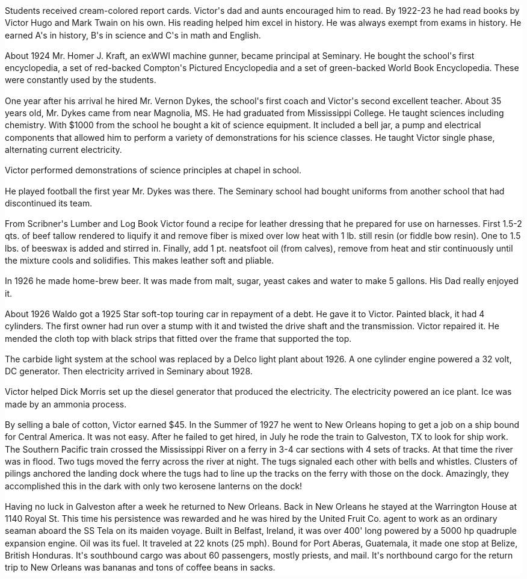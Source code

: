 Students received cream-colored report cards.  Victor's dad and aunts encouraged him to read. By 1922-23 he had read books by Victor Hugo and Mark Twain on his own.  His reading helped him excel in history.  He was always exempt from exams in history.  He earned A's in history, B's in science and C's in math and English. 

About 1924 Mr. Homer J. Kraft, an exWWI machine gunner, became principal at Seminary.  He bought the school's first encyclopedia, a set of red-backed Compton's Pictured Encyclopedia and a set of green-backed World Book Encyclopedia.  These were constantly used by the students.

One year after his arrival he hired Mr. Vernon Dykes, the school's first coach and Victor's second excellent teacher.  About 35 years old, Mr. Dykes came from near Magnolia, MS.  He had graduated from Mississippi College.  He taught sciences including chemistry.  With $1000 from the school he bought a kit of science equipment.  It included a bell jar, a pump and electrical components that allowed him to perform a variety of demonstrations for his science classes.  He taught Victor single phase, alternating current electricity.

Victor performed demonstrations of science principles at chapel in school. 

He played football the first year Mr. Dykes was there.  The Seminary school had bought uniforms from another school that had discontinued its team.

From Scribner's Lumber and Log Book Victor found a recipe for leather dressing that he prepared for use on harnesses.  First 1.5-2 qts. of beef tallow rendered to liquify it and remove fiber is mixed over low heat with 1 lb. still resin (or fiddle bow resin).  One to 1.5 lbs. of beeswax is added and stirred in.  Finally, add 1 pt. neatsfoot oil (from calves), remove from heat and stir continuously until the mixture cools and solidifies.  This makes leather soft and pliable.

In 1926 he made home-brew beer.  It was made from malt, sugar, yeast cakes and water to make 5 gallons.  His Dad really enjoyed it.

About 1926 Waldo got a 1925 Star soft-top touring car in repayment of a debt.  He gave it to Victor.  Painted black, it had 4 cylinders.  The first owner had run over a stump with it and twisted the drive shaft and the transmission.  Victor repaired it.  He mended the cloth top with black strips that fitted over the frame that supported the top.
 
The carbide light system at the school was replaced by a Delco light plant about 1926.  A one cylinder engine powered a 32 volt, DC generator.  Then electricity arrived in Seminary about 1928.

Victor helped Dick Morris set up the diesel generator that produced the electricity.  The electricity powered an ice plant.  Ice was made by an ammonia process.

By selling a bale of cotton, Victor earned $45.  In the Summer of 1927 he went to New Orleans hoping to get a job on a ship bound for Central America.  It was not easy.  After he failed to get hired, in July he rode the train to Galveston, TX to look for ship work.  
The Southern Pacific train crossed the Mississippi River on a ferry in 3-4 car sections with 4 sets of tracks.  At that time the river was in flood.  Two tugs moved the ferry across the river at night.  The tugs signaled each other with bells and whistles.  Clusters of pilings anchored the landing dock where the tugs had to line up the tracks on the ferry with those on the dock.  Amazingly, they accomplished this in the dark with only two kerosene lanterns on the dock!

Having no luck in Galveston after a week he returned to New Orleans.  Back in New Orleans he stayed at the Warrington House at 1140 Royal St.  This time his persistence was rewarded and he was hired by the United Fruit Co. agent to work as an ordinary seaman aboard the SS Tela on its maiden voyage.  Built in Belfast, Ireland, it was over 400' long powered by a 5000 hp quadruple expansion engine.  Oil was its fuel.  It traveled at 22 knots (25 mph).  Bound for Port Aberas, Guatemala, it made one stop at Belize, British Honduras.  It's southbound cargo was about 60 passengers, mostly priests, and mail.  It's northbound cargo for the return trip to New Orleans was bananas and tons of coffee beans in sacks.
